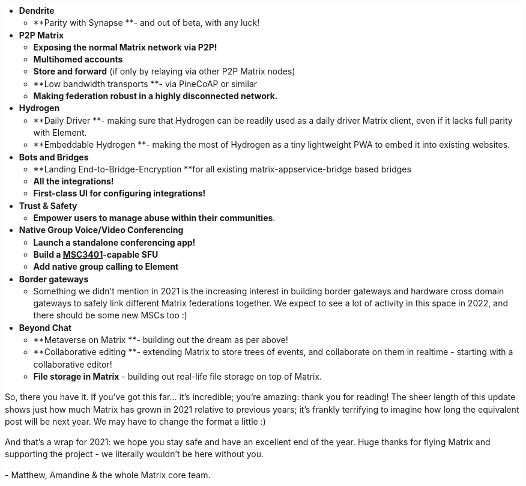 * **Dendrite**
    * **Parity with Synapse **- and out of beta, with any luck!
* **P2P Matrix**
    * **Exposing the normal Matrix network via P2P!**
    * **Multihomed accounts**
    * **Store and forward** (if only by relaying via other P2P Matrix nodes)
    * **Low bandwidth transports **- via PineCoAP or similar
    * **Making federation robust in a highly disconnected network.**
* **Hydrogen**
    * **Daily Driver **- making sure that Hydrogen can be readily used as a daily driver Matrix client, even if it lacks full parity with Element.
    * **Embeddable Hydrogen **- making the most of Hydrogen as a tiny lightweight PWA to embed it into existing websites.
* **Bots and Bridges**
    * **Landing End-to-Bridge-Encryption **for all existing matrix-appservice-bridge based bridges
    * **All the integrations!**
    * **First-class UI for configuring integrations!**
* **Trust & Safety**
    * **Empower users to manage abuse within their communities**.
* **Native Group Voice/Video Conferencing**
    * **Launch a standalone conferencing app!**
    * **Build a [MSC3401](https://github.com/matrix-org/matrix-doc/pull/3401)-capable SFU**
    * **Add native group calling to Element**
* **Border gateways**
    * Something we didn’t mention in 2021 is the increasing interest in building border gateways and hardware cross domain gateways to safely link different Matrix federations together.  We expect to see a lot of activity in this space in 2022, and there should be some new MSCs too :)
* **Beyond Chat**
    * **Metaverse on Matrix **- building out the dream as per above!
    * **Collaborative editing **- extending Matrix to store trees of events, and collaborate on them in realtime - starting with a collaborative editor!
    * **File storage in Matrix** - building out real-life file storage on top of Matrix.

So, there you have it. If you’ve got this far… it’s incredible; you’re amazing: thank you for reading!  The sheer length of this update shows just how much Matrix has grown in 2021 relative to previous years; it’s frankly terrifying to imagine how long the equivalent post will be next year.  We may have to change the format a little :)

And that’s a wrap for 2021: we hope you stay safe and have an excellent end of the year.  Huge thanks for flying Matrix and supporting the project - we literally wouldn’t be here without you.

\- Matthew, Amandine & the whole Matrix core team.

